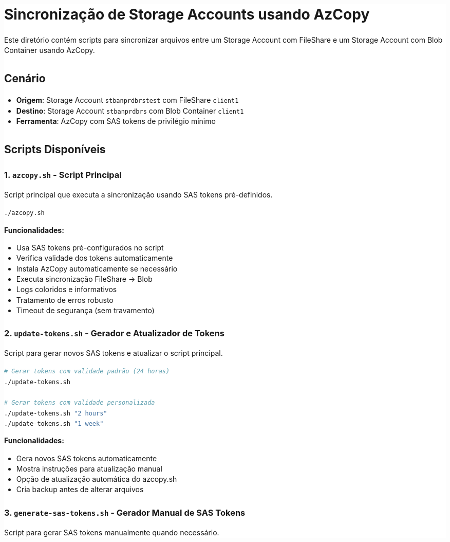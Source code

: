 # Sincronização de Storage Accounts usando AzCopy

Este diretório contém scripts para sincronizar arquivos entre um Storage Account com FileShare e um Storage Account com Blob Container usando AzCopy.

## Cenário

- **Origem**: Storage Account `stbanprdbrstest` com FileShare `client1`
- **Destino**: Storage Account `stbanprdbrs` com Blob Container `client1`
- **Ferramenta**: AzCopy com SAS tokens de privilégio mínimo

## Scripts Disponíveis

### 1. `azcopy.sh` - Script Principal
Script principal que executa a sincronização usando SAS tokens pré-definidos.

```bash
./azcopy.sh
```

**Funcionalidades:**
- Usa SAS tokens pré-configurados no script
- Verifica validade dos tokens automaticamente
- Instala AzCopy automaticamente se necessário
- Executa sincronização FileShare → Blob
- Logs coloridos e informativos
- Tratamento de erros robusto
- Timeout de segurança (sem travamento)

### 2. `update-tokens.sh` - Gerador e Atualizador de Tokens
Script para gerar novos SAS tokens e atualizar o script principal.

```bash
# Gerar tokens com validade padrão (24 horas)
./update-tokens.sh

# Gerar tokens com validade personalizada
./update-tokens.sh "2 hours"
./update-tokens.sh "1 week"
```

**Funcionalidades:**
- Gera novos SAS tokens automaticamente
- Mostra instruções para atualização manual
- Opção de atualização automática do azcopy.sh
- Cria backup antes de alterar arquivos

### 3. `generate-sas-tokens.sh` - Gerador Manual de SAS Tokens
Script para gerar SAS tokens manualmente quando necessário.
